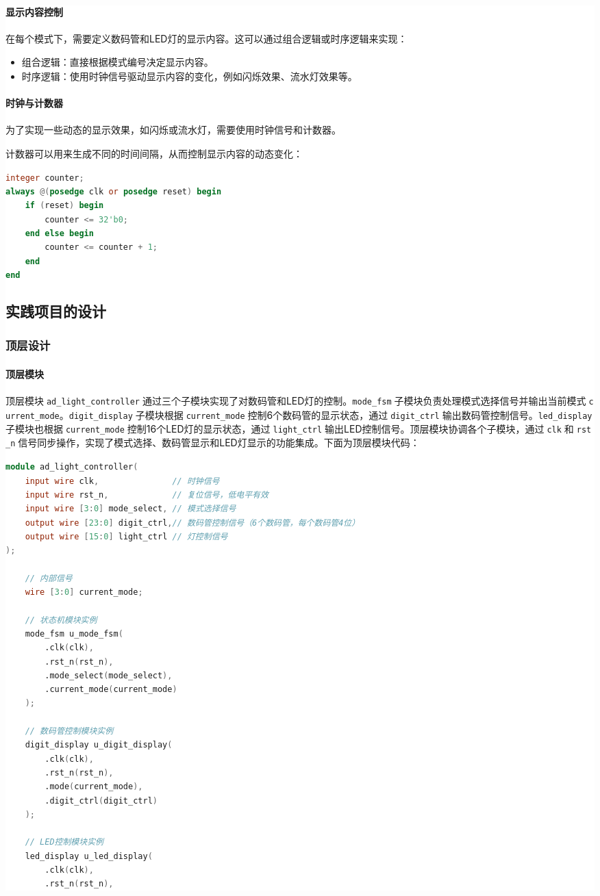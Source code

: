 #### **显示内容控制**

在每个模式下，需要定义数码管和LED灯的显示内容。这可以通过组合逻辑或时序逻辑来实现：
- 组合逻辑：直接根据模式编号决定显示内容。
- 时序逻辑：使用时钟信号驱动显示内容的变化，例如闪烁效果、流水灯效果等。

#### **时钟与计数器**

为了实现一些动态的显示效果，如闪烁或流水灯，需要使用时钟信号和计数器。

计数器可以用来生成不同的时间间隔，从而控制显示内容的动态变化：
```verilog
integer counter;
always @(posedge clk or posedge reset) begin
    if (reset) begin
        counter <= 32'b0;
    end else begin
        counter <= counter + 1;
    end
end
```

## 实践项目的设计

### 顶层设计

#### 顶层模块

 顶层模块 `ad_light_controller` 通过三个子模块实现了对数码管和LED灯的控制。`mode_fsm` 子模块负责处理模式选择信号并输出当前模式 `current_mode`。`digit_display` 子模块根据 `current_mode` 控制6个数码管的显示状态，通过 `digit_ctrl` 输出数码管控制信号。`led_display` 子模块也根据 `current_mode` 控制16个LED灯的显示状态，通过 `light_ctrl` 输出LED控制信号。顶层模块协调各个子模块，通过 `clk` 和 `rst_n` 信号同步操作，实现了模式选择、数码管显示和LED灯显示的功能集成。下面为顶层模块代码：

```verilog
module ad_light_controller(
    input wire clk,               // 时钟信号
    input wire rst_n,             // 复位信号，低电平有效
    input wire [3:0] mode_select, // 模式选择信号
    output wire [23:0] digit_ctrl,// 数码管控制信号（6个数码管，每个数码管4位）
    output wire [15:0] light_ctrl // 灯控制信号
);

    // 内部信号
    wire [3:0] current_mode;
    
    // 状态机模块实例
    mode_fsm u_mode_fsm(
        .clk(clk),
        .rst_n(rst_n),
        .mode_select(mode_select),
        .current_mode(current_mode)
    );
    
    // 数码管控制模块实例
    digit_display u_digit_display(
        .clk(clk),
        .rst_n(rst_n),
        .mode(current_mode),
        .digit_ctrl(digit_ctrl)
    );
    
    // LED控制模块实例
    led_display u_led_display(
        .clk(clk),
        .rst_n(rst_n),
```